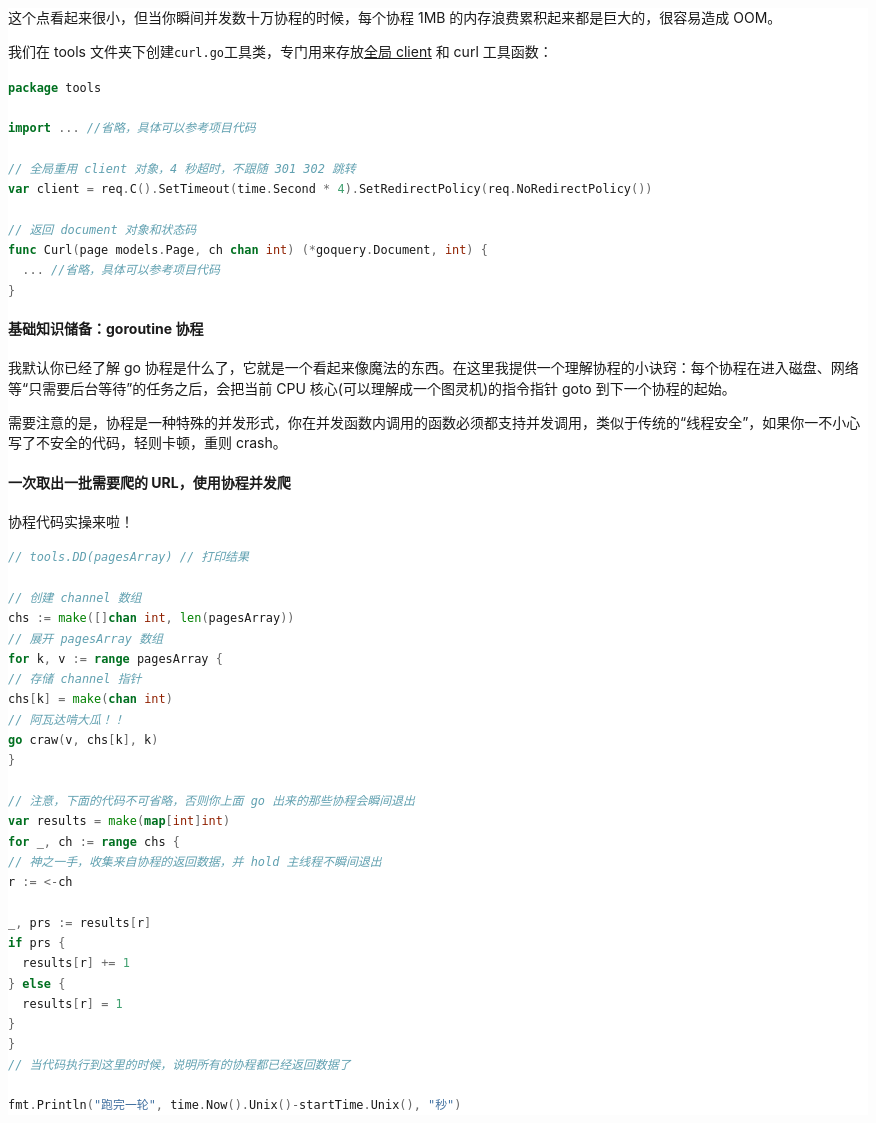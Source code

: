 这个点看起来很小，但当你瞬间并发数十万协程的时候，每个协程 1MB 的内存浪费累积起来都是巨大的，很容易造成 OOM。

我们在 tools 文件夹下创建`curl.go`工具类，专门用来存放[全局 client](https://req.cool/zh/docs/tutorial/best-practices/#%e9%87%8d%e7%94%a8-client) 和 curl 工具函数：

```go
package tools

import ... //省略，具体可以参考项目代码

// 全局重用 client 对象，4 秒超时，不跟随 301 302 跳转
var client = req.C().SetTimeout(time.Second * 4).SetRedirectPolicy(req.NoRedirectPolicy())

// 返回 document 对象和状态码
func Curl(page models.Page, ch chan int) (*goquery.Document, int) {
  ... //省略，具体可以参考项目代码
}
```

#### 基础知识储备：goroutine 协程

我默认你已经了解 go 协程是什么了，它就是一个看起来像魔法的东西。在这里我提供一个理解协程的小诀窍：每个协程在进入磁盘、网络等“只需要后台等待”的任务之后，会把当前 CPU 核心(可以理解成一个图灵机)的指令指针 goto 到下一个协程的起始。

需要注意的是，协程是一种特殊的并发形式，你在并发函数内调用的函数必须都支持并发调用，类似于传统的“线程安全”，如果你一不小心写了不安全的代码，轻则卡顿，重则 crash。

#### 一次取出一批需要爬的 URL，使用协程并发爬

协程代码实操来啦！

```go
// tools.DD(pagesArray) // 打印结果

// 创建 channel 数组
chs := make([]chan int, len(pagesArray))
// 展开 pagesArray 数组
for k, v := range pagesArray {
// 存储 channel 指针
chs[k] = make(chan int)
// 阿瓦达啃大瓜！！
go craw(v, chs[k], k)
}

// 注意，下面的代码不可省略，否则你上面 go 出来的那些协程会瞬间退出
var results = make(map[int]int)
for _, ch := range chs {
// 神之一手，收集来自协程的返回数据，并 hold 主线程不瞬间退出
r := <-ch

_, prs := results[r]
if prs {
  results[r] += 1
} else {
  results[r] = 1
}
}
// 当代码执行到这里的时候，说明所有的协程都已经返回数据了

fmt.Println("跑完一轮", time.Now().Unix()-startTime.Unix(), "秒")
```
